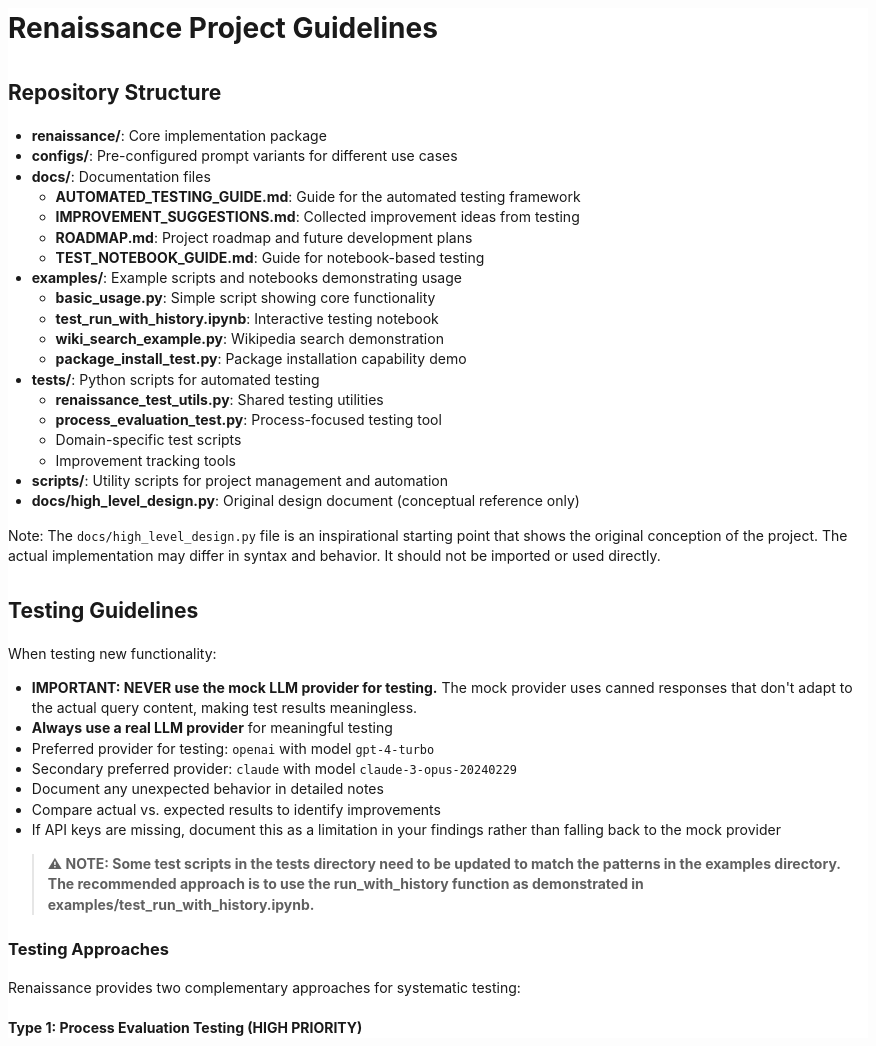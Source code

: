 # Renaissance Project Guidelines

## Repository Structure

- **renaissance/**: Core implementation package
- **configs/**: Pre-configured prompt variants for different use cases
- **docs/**: Documentation files
  - **AUTOMATED_TESTING_GUIDE.md**: Guide for the automated testing framework
  - **IMPROVEMENT_SUGGESTIONS.md**: Collected improvement ideas from testing
  - **ROADMAP.md**: Project roadmap and future development plans
  - **TEST_NOTEBOOK_GUIDE.md**: Guide for notebook-based testing
- **examples/**: Example scripts and notebooks demonstrating usage
  - **basic_usage.py**: Simple script showing core functionality
  - **test_run_with_history.ipynb**: Interactive testing notebook
  - **wiki_search_example.py**: Wikipedia search demonstration
  - **package_install_test.py**: Package installation capability demo
- **tests/**: Python scripts for automated testing
  - **renaissance_test_utils.py**: Shared testing utilities
  - **process_evaluation_test.py**: Process-focused testing tool
  - Domain-specific test scripts
  - Improvement tracking tools
- **scripts/**: Utility scripts for project management and automation
- **docs/high_level_design.py**: Original design document (conceptual reference only)

Note: The `docs/high_level_design.py` file is an inspirational starting point that shows the original conception of the project. The actual implementation may differ in syntax and behavior. It should not be imported or used directly.

## Testing Guidelines

When testing new functionality:
- **IMPORTANT: NEVER use the mock LLM provider for testing.** The mock provider uses canned responses that don't adapt to the actual query content, making test results meaningless.
- **Always use a real LLM provider** for meaningful testing
- Preferred provider for testing: `openai` with model `gpt-4-turbo`
- Secondary preferred provider: `claude` with model `claude-3-opus-20240229` 
- Document any unexpected behavior in detailed notes
- Compare actual vs. expected results to identify improvements
- If API keys are missing, document this as a limitation in your findings rather than falling back to the mock provider

> **⚠️ NOTE: Some test scripts in the tests directory need to be updated to match the patterns in the examples directory. The recommended approach is to use the run_with_history function as demonstrated in examples/test_run_with_history.ipynb.**

### Testing Approaches

Renaissance provides two complementary approaches for systematic testing:

#### Type 1: Process Evaluation Testing (HIGH PRIORITY)
